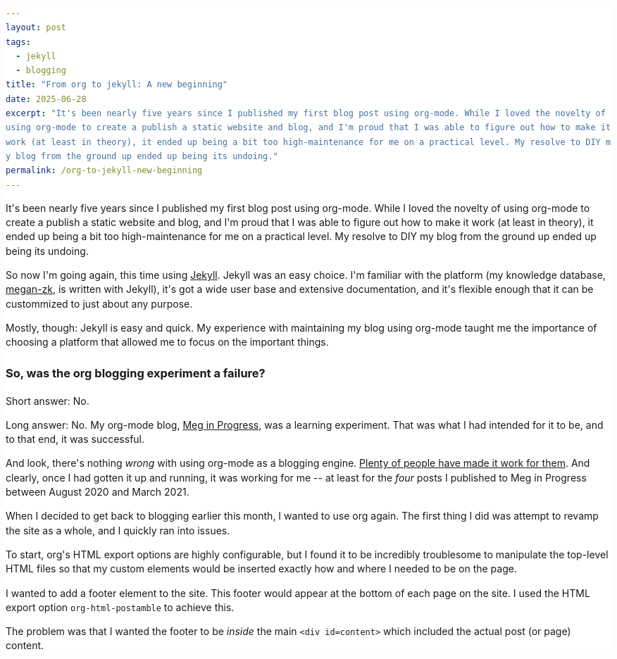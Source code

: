 ```yaml
---
layout: post
tags:
  - jekyll
  - blogging
title: "From org to jekyll: A new beginning"
date: 2025-06-28
excerpt: "It's been nearly five years since I published my first blog post using org-mode. While I loved the novelty of using org-mode to create a publish a static website and blog, and I'm proud that I was able to figure out how to make it work (at least in theory), it ended up being a bit too high-maintenance for me on a practical level. My resolve to DIY my blog from the ground up ended up being its undoing."
permalink: /org-to-jekyll-new-beginning
---
```


It's been nearly five years since I published my first blog post using org-mode. While I loved the novelty of using org-mode to create a publish a static website and blog, and I'm proud that I was able to figure out how to make it work (at least in theory), it ended up being a bit too high-maintenance for me on a practical level. My resolve to DIY my blog from the ground up ended up being its undoing. 

So now I'm going again, this time using [Jekyll](https://jekyllrb.com). Jekyll was an easy choice. I'm familiar with the platform (my knowledge database, [megan-zk](https://megan-zk.netlify.app/), is written with Jekyll), it's got a wide user base and extensive documentation, and it's flexible enough that it can be custommized to just about any purpose. 

Mostly, though: Jekyll is easy and quick. My experience with maintaining my blog using org-mode taught me the importance of choosing a platform that allowed me to focus on the important things. 

### So, was the org blogging experiment a failure?

Short answer: No.

Long answer: No. My org-mode blog, [Meg in Progress](https://meganrenae21.github.io/Meg-in-Progress/), was a learning experiment. That was what I had intended for it to be, and to that end, it was successful. 

And look, there's nothing *wrong* with using org-mode as a blogging engine. [Plenty of people have made it work for them](https://orgmode.org/worg/org-web.html). And clearly, once I had gotten it up and running, it was working for me -- at least for the *four* posts I published to Meg in Progress between August 2020 and March 2021. 

When I decided to get back to blogging earlier this month, I wanted to use org again. The first thing I did was attempt to revamp the site as a whole, and I quickly ran into issues. 

To start, org's HTML export options are highly configurable, but I found it to be incredibly troublesome to manipulate the top-level HTML files so that my custom elements would be inserted exactly how and where I needed to be on the page. 

I wanted to add a footer element to the site. This footer would appear at the bottom of each page on the site. I used the HTML export option `org-html-postamble` to achieve this. 

The problem was that I wanted the footer to be *inside* the main `<div id=content>` which included the actual post (or page) content.
